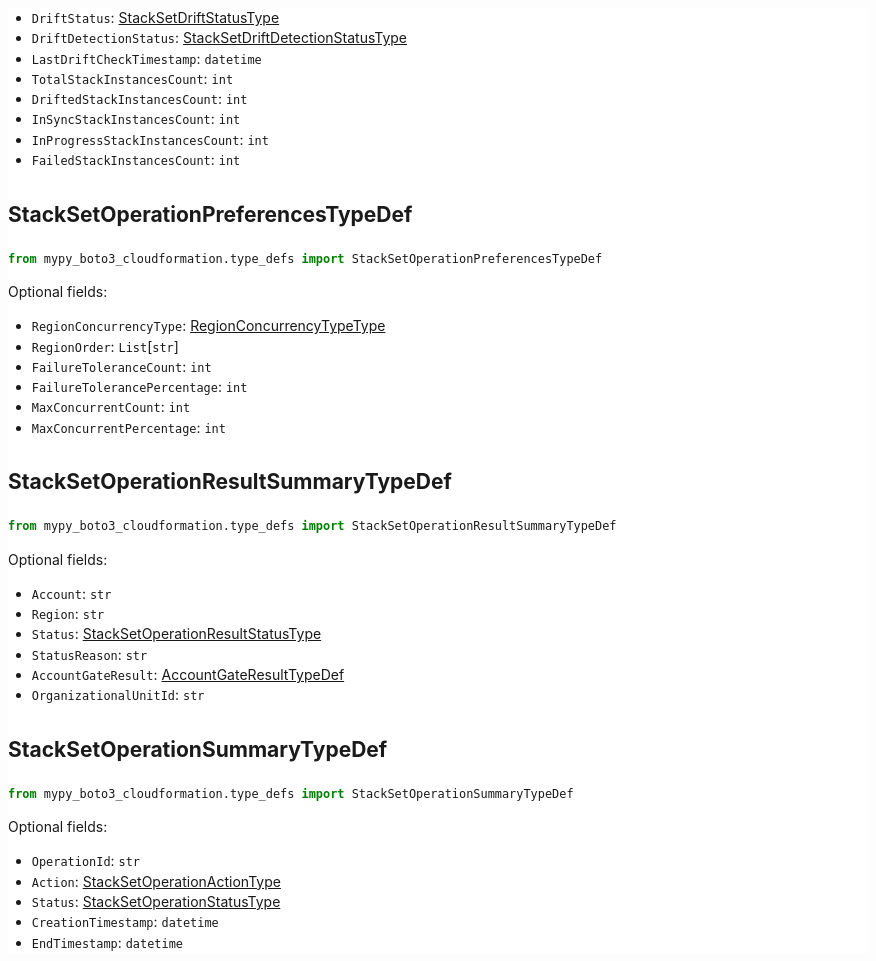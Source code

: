 - `DriftStatus`:
  [StackSetDriftStatusType](./literals.md#stacksetdriftstatustype)
- `DriftDetectionStatus`:
  [StackSetDriftDetectionStatusType](./literals.md#stacksetdriftdetectionstatustype)
- `LastDriftCheckTimestamp`: `datetime`
- `TotalStackInstancesCount`: `int`
- `DriftedStackInstancesCount`: `int`
- `InSyncStackInstancesCount`: `int`
- `InProgressStackInstancesCount`: `int`
- `FailedStackInstancesCount`: `int`

## StackSetOperationPreferencesTypeDef

```python
from mypy_boto3_cloudformation.type_defs import StackSetOperationPreferencesTypeDef
```

Optional fields:

- `RegionConcurrencyType`:
  [RegionConcurrencyTypeType](./literals.md#regionconcurrencytypetype)
- `RegionOrder`: `List`\[`str`\]
- `FailureToleranceCount`: `int`
- `FailureTolerancePercentage`: `int`
- `MaxConcurrentCount`: `int`
- `MaxConcurrentPercentage`: `int`

## StackSetOperationResultSummaryTypeDef

```python
from mypy_boto3_cloudformation.type_defs import StackSetOperationResultSummaryTypeDef
```

Optional fields:

- `Account`: `str`
- `Region`: `str`
- `Status`:
  [StackSetOperationResultStatusType](./literals.md#stacksetoperationresultstatustype)
- `StatusReason`: `str`
- `AccountGateResult`:
  [AccountGateResultTypeDef](./type_defs.md#accountgateresulttypedef)
- `OrganizationalUnitId`: `str`

## StackSetOperationSummaryTypeDef

```python
from mypy_boto3_cloudformation.type_defs import StackSetOperationSummaryTypeDef
```

Optional fields:

- `OperationId`: `str`
- `Action`:
  [StackSetOperationActionType](./literals.md#stacksetoperationactiontype)
- `Status`:
  [StackSetOperationStatusType](./literals.md#stacksetoperationstatustype)
- `CreationTimestamp`: `datetime`
- `EndTimestamp`: `datetime`
